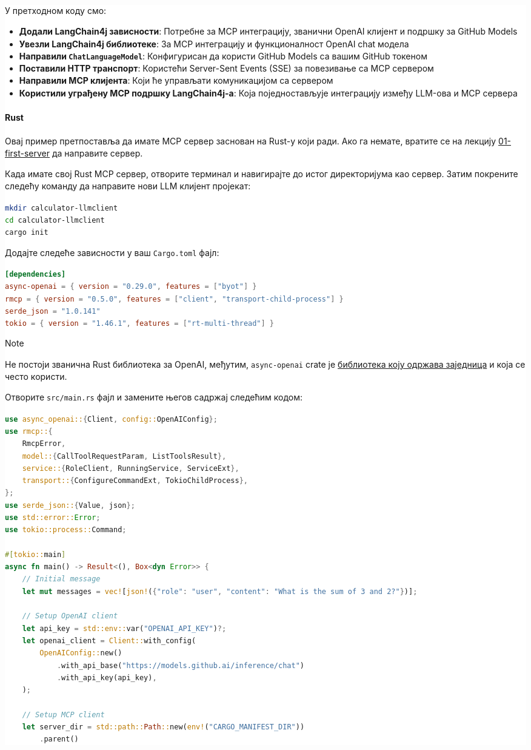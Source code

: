 У претходном коду смо:

- **Додали LangChain4j зависности**: Потребне за MCP интеграцију, званични OpenAI клијент и подршку за GitHub Models
- **Увезли LangChain4j библиотеке**: За MCP интеграцију и функционалност OpenAI chat модела
- **Направили `ChatLanguageModel`**: Конфигурисан да користи GitHub Models са вашим GitHub токеном
- **Поставили HTTP транспорт**: Користећи Server-Sent Events (SSE) за повезивање са MCP сервером
- **Направили MCP клијента**: Који ће управљати комуникацијом са сервером
- **Користили уграђену MCP подршку LangChain4j-а**: Која поједностављује интеграцију између LLM-ова и MCP сервера

#### Rust

Овај пример претпоставља да имате MCP сервер заснован на Rust-у који ради. Ако га немате, вратите се на лекцију [01-first-server](../01-first-server/README.md) да направите сервер.

Када имате свој Rust MCP сервер, отворите терминал и навигирајте до истог директоријума као сервер. Затим покрените следећу команду да направите нови LLM клијент пројекат:

```bash
mkdir calculator-llmclient
cd calculator-llmclient
cargo init
```

Додајте следеће зависности у ваш `Cargo.toml` фајл:

```toml
[dependencies]
async-openai = { version = "0.29.0", features = ["byot"] }
rmcp = { version = "0.5.0", features = ["client", "transport-child-process"] }
serde_json = "1.0.141"
tokio = { version = "1.46.1", features = ["rt-multi-thread"] }
```

> [!NOTE]
> Не постоји званична Rust библиотека за OpenAI, међутим, `async-openai` crate је [библиотека коју одржава заједница](https://platform.openai.com/docs/libraries/rust#rust) и која се често користи.

Отворите `src/main.rs` фајл и замените његов садржај следећим кодом:

```rust
use async_openai::{Client, config::OpenAIConfig};
use rmcp::{
    RmcpError,
    model::{CallToolRequestParam, ListToolsResult},
    service::{RoleClient, RunningService, ServiceExt},
    transport::{ConfigureCommandExt, TokioChildProcess},
};
use serde_json::{Value, json};
use std::error::Error;
use tokio::process::Command;

#[tokio::main]
async fn main() -> Result<(), Box<dyn Error>> {
    // Initial message
    let mut messages = vec![json!({"role": "user", "content": "What is the sum of 3 and 2?"})];

    // Setup OpenAI client
    let api_key = std::env::var("OPENAI_API_KEY")?;
    let openai_client = Client::with_config(
        OpenAIConfig::new()
            .with_api_base("https://models.github.ai/inference/chat")
            .with_api_key(api_key),
    );

    // Setup MCP client
    let server_dir = std::path::Path::new(env!("CARGO_MANIFEST_DIR"))
        .parent()
```